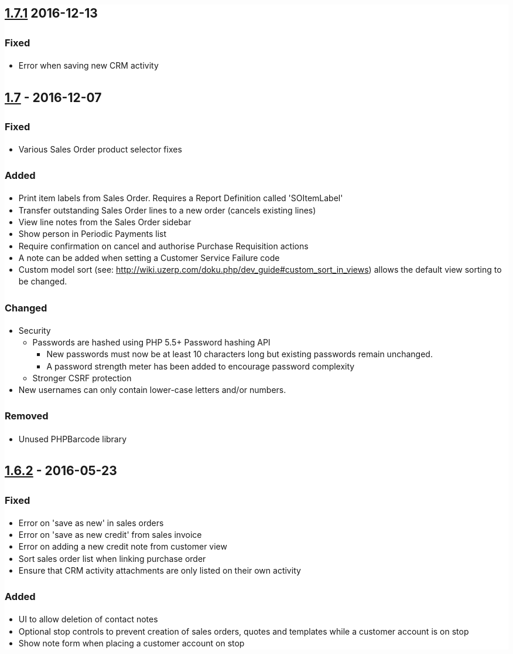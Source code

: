 ## [1.7.1] 2016-12-13

### Fixed

- Error when saving new CRM activity

## [1.7] - 2016-12-07

### Fixed

- Various Sales Order product selector fixes

### Added

- Print item labels from Sales Order. Requires a Report Definition called 'SOItemLabel'
- Transfer outstanding Sales Order lines to a new order (cancels existing lines)
- View line notes from the Sales Order sidebar
- Show person in Periodic Payments list
- Require confirmation on cancel and authorise Purchase Requisition actions
- A note can be added when setting a Customer Service Failure code
- Custom model sort (see: http://wiki.uzerp.com/doku.php/dev_guide#custom_sort_in_views) allows the default view sorting to be changed.

### Changed

- Security
    - Passwords are hashed using PHP 5.5+ Password hashing API
        - New passwords must now be at least 10 characters long but existing passwords remain unchanged.
        - A password strength meter has been added to encourage password complexity
    - Stronger CSRF protection
- New usernames can only contain lower-case letters and/or numbers.

### Removed
- Unused PHPBarcode library

## [1.6.2] - 2016-05-23

### Fixed

- Error on 'save as new' in sales orders
- Error on 'save as new credit' from sales invoice
- Error on adding a new credit note from customer view
- Sort sales order list when linking purchase order
- Ensure that CRM activity attachments are only listed on their own activity

### Added

- UI to allow deletion of contact notes
- Optional stop controls to prevent creation of sales orders, quotes and templates while a customer account is on stop
- Show note form when placing a customer account on stop


[1.32.4]: https://github.com/uzerpllp/uzerp/compare/1.32.3...1.32.4
[1.32.3]: https://github.com/uzerpllp/uzerp/compare/1.32.2...1.32.3
[1.32.2]: https://github.com/uzerpllp/uzerp/compare/1.32.1...1.32.2
[1.32.1]: https://github.com/uzerpllp/uzerp/compare/1.32.0...1.32.1
[1.32.0]: https://github.com/uzerpllp/uzerp/compare/1.31.9...1.32.0
[1.31.9]: https://github.com/uzerpllp/uzerp/compare/1.31.8...1.31.9
[1.31.8]: https://github.com/uzerpllp/uzerp/compare/1.31.7...1.31.8
[1.31.7]: https://github.com/uzerpllp/uzerp/compare/1.31.6...1.31.7
[1.31.6]: https://github.com/uzerpllp/uzerp/compare/1.31.5...1.31.6
[1.31.5]: https://github.com/uzerpllp/uzerp/compare/1.31.4...1.31.5
[1.31.4]: https://github.com/uzerpllp/uzerp/compare/1.31.3...1.31.4
[1.31.3]: https://github.com/uzerpllp/uzerp/compare/1.31.2...1.31.3
[1.31.2]: https://github.com/uzerpllp/uzerp/compare/1.31.1...1.31.2
[1.31.1]: https://github.com/uzerpllp/uzerp/compare/1.30.0...1.31.1
[1.31.0]: https://github.com/uzerpllp/uzerp/compare/1.30.1...1.31.0
[1.30.1]: https://github.com/uzerpllp/uzerp/compare/1.30.0...1.30.1
[1.30.0]: https://github.com/uzerpllp/uzerp/compare/1.29.0...1.30.0
[1.29.0]: https://github.com/uzerpllp/uzerp/compare/1.28.2...1.29.0
[1.28.2]: https://github.com/uzerpllp/uzerp/compare/1.28.1...1.28.2
[1.28.1]: https://github.com/uzerpllp/uzerp/compare/1.28...1.28.1
[1.28]: https://github.com/uzerpllp/uzerp/compare/1.27.7...1.28
[1.27.7]: https://github.com/uzerpllp/uzerp/compare/1.27.6...1.27.7
[1.27.6]: https://github.com/uzerpllp/uzerp/compare/1.27.5...1.27.6
[1.27.5]: https://github.com/uzerpllp/uzerp/compare/1.27.4...1.27.5
[1.27.4]: https://github.com/uzerpllp/uzerp/compare/1.27.3...1.27.4
[1.27.3]: https://github.com/uzerpllp/uzerp/compare/1.27.2...1.27.3
[1.27.2]: https://github.com/uzerpllp/uzerp/compare/1.27.1...1.27.2
[1.27.1]: https://github.com/uzerpllp/uzerp/compare/1.27...1.27.1
[1.27]: https://github.com/uzerpllp/uzerp/compare/1.26.9...1.27
[1.26.9]: https://github.com/uzerpllp/uzerp/compare/1.26.8...1.26.9
[1.26.8]: https://github.com/uzerpllp/uzerp/compare/1.26.7...1.26.8
[1.26.7]: https://github.com/uzerpllp/uzerp/compare/1.26.6...1.26.7
[1.26.6]: https://github.com/uzerpllp/uzerp/compare/1.26.5...1.26.6
[1.26.5]: https://github.com/uzerpllp/uzerp/compare/1.26.4...1.26.5
[1.26.4]: https://github.com/uzerpllp/uzerp/compare/1.26.3...1.26.4
[1.26.3]: https://github.com/uzerpllp/uzerp/compare/1.26.2...1.26.3
[1.26.2]: https://github.com/uzerpllp/uzerp/compare/1.26.1...1.26.2
[1.26.1]: https://github.com/uzerpllp/uzerp/compare/1.26...1.26.1
[1.26]: https://github.com/uzerpllp/uzerp/compare/1.25.1...1.26
[1.25.1]: https://github.com/uzerpllp/uzerp/compare/1.25...1.25.1
[1.25]: https://github.com/uzerpllp/uzerp/compare/1.24...1.25
[1.24]: https://github.com/uzerpllp/uzerp/compare/1.23...1.24
[1.23]: https://github.com/uzerpllp/uzerp/compare/1.22...1.23
[1.22.1]: https://github.com/uzerpllp/uzerp/compare/1.22...1.22.1
[1.22]: https://github.com/uzerpllp/uzerp/compare/1.21...1.22
[1.21]: https://github.com/uzerpllp/uzerp/compare/1.20...1.21
[1.20]: https://github.com/uzerpllp/uzerp/compare/1.19.3...1.20
[1.19.3]: https://github.com/uzerpllp/uzerp/compare/1.19.2...1.19.3
[1.19.2]: https://github.com/uzerpllp/uzerp/compare/1.19.1...1.19.2
[1.19.1]: https://github.com/uzerpllp/uzerp/compare/1.19...1.19.1
[1.19]: https://github.com/uzerpllp/uzerp/compare/1.18.3...1.19
[1.18.3]: https://github.com/uzerpllp/uzerp/compare/1.18.2...1.18.3
[1.18.2]: https://github.com/uzerpllp/uzerp/compare/1.18.1...1.18.2
[1.18.1]: https://github.com/uzerpllp/uzerp/compare/1.18...1.18.1
[1.18]: https://github.com/uzerpllp/uzerp/compare/1.17...1.18
[1.17]: https://github.com/uzerpllp/uzerp/compare/1.16...1.17
[1.16]: https://github.com/uzerpllp/uzerp/compare/1.15.2...1.16
[1.15.2]: https://github.com/uzerpllp/uzerp/compare/1.15.1...1.15.2
[1.15.1]: https://github.com/uzerpllp/uzerp/compare/1.15...1.15.1
[1.15]: https://github.com/uzerpllp/uzerp/compare/1.14.1...1.15
[1.14.1]: https://github.com/uzerpllp/uzerp/compare/1.14...1.14.1
[1.14]: https://github.com/uzerpllp/uzerp/compare/1.13...1.14
[1.13]: https://github.com/uzerpllp/uzerp/compare/1.12.3...1.13
[1.12.2]: https://github.com/uzerpllp/uzerp/compare/1.12.1...1.12.2
[1.12.1]: https://github.com/uzerpllp/uzerp/compare/1.12...1.12.1
[1.12]: https://github.com/uzerpllp/uzerp/compare/1.11...1.12
[1.11]: https://github.com/uzerpllp/uzerp/compare/1.10.4...1.11
[1.10.3]: https://github.com/uzerpllp/uzerp/compare/1.10.2...1.10.3
[1.10.2]: https://github.com/uzerpllp/uzerp/compare/1.10.1...1.10.2
[1.10.1]: https://github.com/uzerpllp/uzerp/compare/1.10...1.10.1
[1.10]: https://github.com/uzerpllp/uzerp/compare/1.9.1...1.10
[1.9.1]: https://github.com/uzerpllp/uzerp/compare/1.9...1.9.1
[1.9]: https://github.com/uzerpllp/uzerp/compare/1.8.2...1.9
[1.8.2]: https://github.com/uzerpllp/uzerp/compare/1.8.1...1.8.2
[1.8.1]: https://github.com/uzerpllp/uzerp/compare/1.8...1.8.1
[1.8]: https://github.com/uzerpllp/uzerp/compare/1.7.1...1.8
[1.7.1]: https://github.com/uzerpllp/uzerp/compare/1.7...1.7.1
[1.7]: https://github.com/uzerpllp/uzerp/compare/1.6.2...1.7
[1.6.2]: https://github.com/uzerpllp/uzerp/compare/1.6.1...1.6.2
[1.6.1]: https://github.com/uzerpllp/uzerp/compare/1.6...1.6.1
[1.6]: https://github.com/uzerpllp/uzerp/compare/1.5.2...1.6
[1.5.2]: https://github.com/uzerpllp/uzerp/compare/1.5.1...1.5.2
[1.5.1]: https://github.com/uzerpllp/uzerp/compare/1.5.0...1.5.1
[1.5.0]: https://github.com/uzerpllp/uzerp/compare/1.4.0...1.5.0
[1.4.0]: https://github.com/uzerpllp/uzerp/compare/1.3.11...1.4.0
[1.3.11]: https://github.com/uzerpllp/uzerp/compare/1.3.10...1.3.11
[1.3.10]: https://github.com/uzerpllp/uzerp/compare/2014.3.9...1.3.10
[2014.3.9]: https://github.com/uzerpllp/uzerp/compare/2014.3.8...2014.3.9
[2014.3.8]: https://github.com/uzerpllp/uzerp/compare/2014.3.7...2014.3.8
[2014.3.7]: https://github.com/uzerpllp/uzerp/compare/2014.3.6...2014.3.7
[2014.3.6]: https://github.com/uzerpllp/uzerp/compare/2014.3.5...2014.3.6
[2014.3.5]: https://github.com/uzerpllp/uzerp/compare/2014.3.4...2014.3.5
[2014.3.4]: https://github.com/uzerpllp/uzerp/compare/2014.3.3...2014.3.4
[2014.3.3]: https://github.com/uzerpllp/uzerp/compare/2014.3.2...2014.3.3
[2014.3.2]: https://github.com/uzerpllp/uzerp/compare/2014.3.1...2014.3.2
[2014.3.1]: https://github.com/uzerpllp/uzerp/compare/2014.3...2014.3.1